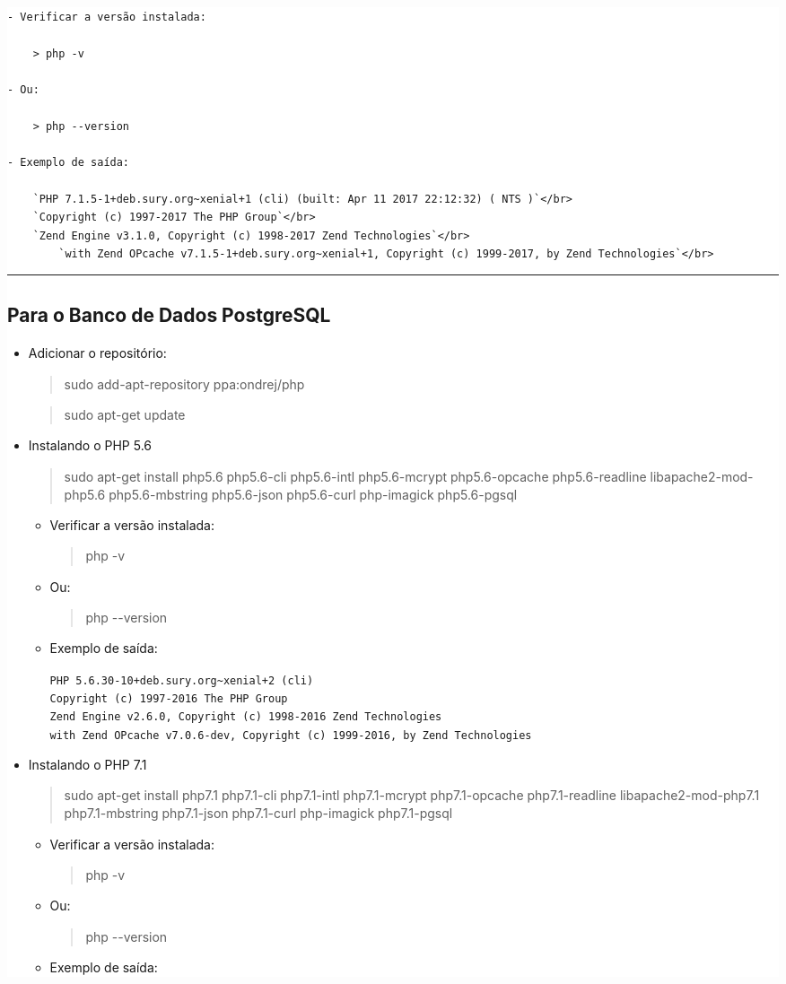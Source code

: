 	- Verificar a versão instalada:

		> php -v

	- Ou:

		> php --version

	- Exemplo de saída:

		`PHP 7.1.5-1+deb.sury.org~xenial+1 (cli) (built: Apr 11 2017 22:12:32) ( NTS )`</br>
		`Copyright (c) 1997-2017 The PHP Group`</br>
		`Zend Engine v3.1.0, Copyright (c) 1998-2017 Zend Technologies`</br>
		    `with Zend OPcache v7.1.5-1+deb.sury.org~xenial+1, Copyright (c) 1999-2017, by Zend Technologies`</br>

--------------------

## Para o Banco de Dados PostgreSQL

- Adicionar o repositório:

	> sudo add-apt-repository ppa:ondrej/php

	> sudo apt-get update

- Instalando o PHP 5.6

	> sudo apt-get install php5.6 php5.6-cli php5.6-intl php5.6-mcrypt php5.6-opcache php5.6-readline libapache2-mod-php5.6 php5.6-mbstring php5.6-json php5.6-curl php-imagick php5.6-pgsql

	- Verificar a versão instalada:

		> php -v

	- Ou:

		> php --version

	- Exemplo de saída:

		`PHP 5.6.30-10+deb.sury.org~xenial+2 (cli)`</br>
		`Copyright (c) 1997-2016 The PHP Group`</br>
		`Zend Engine v2.6.0, Copyright (c) 1998-2016 Zend Technologies`</br>
		    `with Zend OPcache v7.0.6-dev, Copyright (c) 1999-2016, by Zend Technologies`</br>

- Instalando o PHP 7.1

	> sudo apt-get install php7.1 php7.1-cli php7.1-intl php7.1-mcrypt php7.1-opcache php7.1-readline libapache2-mod-php7.1 php7.1-mbstring php7.1-json php7.1-curl php-imagick php7.1-pgsql

	- Verificar a versão instalada:

		> php -v

	- Ou:

		> php --version

	- Exemplo de saída:
